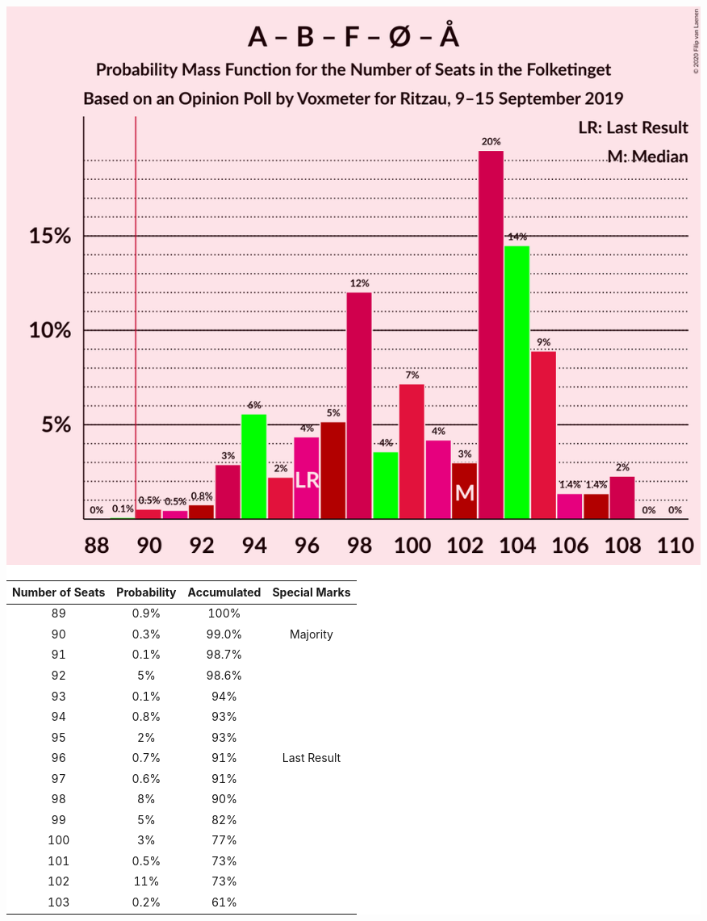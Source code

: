 ![Graph with seats probability mass function not yet produced](2019-09-15-Voxmeter-coalitions-seats-pmf-a–b–f–ø–å.png "Seats Probability Mass Function")

| Number of Seats | Probability | Accumulated | Special Marks |
|:---------------:|:-----------:|:-----------:|:-------------:|
| 89 | 0.9% | 100% |  |
| 90 | 0.3% | 99.0% | Majority |
| 91 | 0.1% | 98.7% |  |
| 92 | 5% | 98.6% |  |
| 93 | 0.1% | 94% |  |
| 94 | 0.8% | 93% |  |
| 95 | 2% | 93% |  |
| 96 | 0.7% | 91% | Last Result |
| 97 | 0.6% | 91% |  |
| 98 | 8% | 90% |  |
| 99 | 5% | 82% |  |
| 100 | 3% | 77% |  |
| 101 | 0.5% | 73% |  |
| 102 | 11% | 73% |  |
| 103 | 0.2% | 61% |  |
